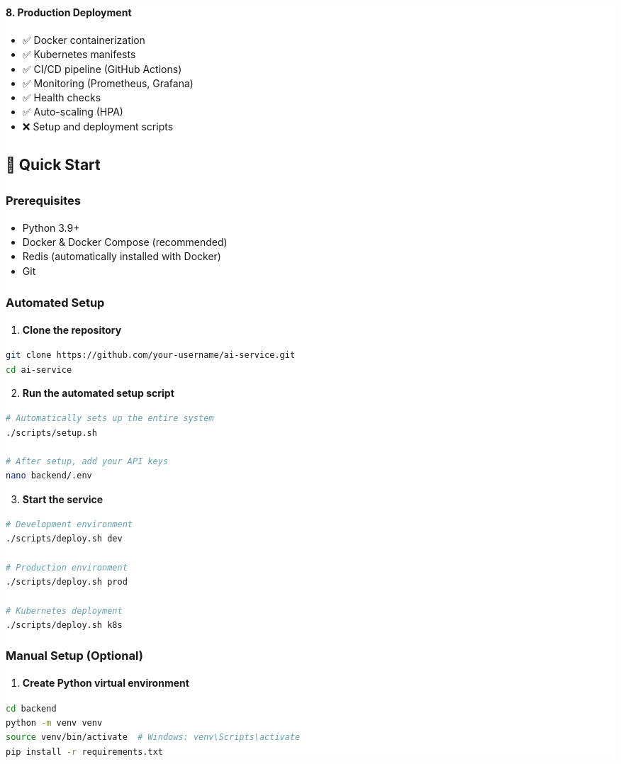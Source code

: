 #### 8. Production Deployment
- ✅ Docker containerization
- ✅ Kubernetes manifests
- ✅ CI/CD pipeline (GitHub Actions)
- ✅ Monitoring (Prometheus, Grafana)
- ✅ Health checks
- ✅ Auto-scaling (HPA)
- ❌ Setup and deployment scripts

## 🚀 Quick Start

### Prerequisites
- Python 3.9+
- Docker & Docker Compose (recommended)
- Redis (automatically installed with Docker)
- Git

### Automated Setup

1. **Clone the repository**
```bash
git clone https://github.com/your-username/ai-service.git
cd ai-service
```

2. **Run the automated setup script**
```bash
# Automatically sets up the entire system
./scripts/setup.sh

# After setup, add your API keys
nano backend/.env
```

3. **Start the service**
```bash
# Development environment
./scripts/deploy.sh dev

# Production environment
./scripts/deploy.sh prod

# Kubernetes deployment
./scripts/deploy.sh k8s
```

### Manual Setup (Optional)

1. **Create Python virtual environment**
```bash
cd backend
python -m venv venv
source venv/bin/activate  # Windows: venv\Scripts\activate
pip install -r requirements.txt
```
